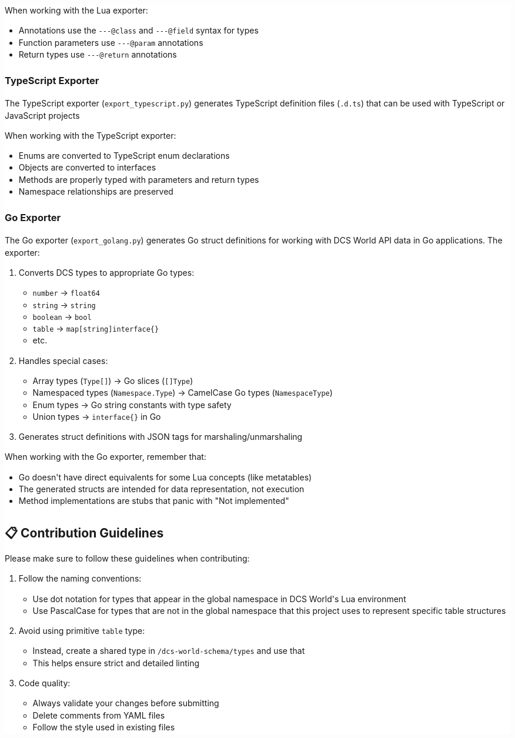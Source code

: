 When working with the Lua exporter:
- Annotations use the `---@class` and `---@field` syntax for types
- Function parameters use `---@param` annotations
- Return types use `---@return` annotations

### TypeScript Exporter

The TypeScript exporter (`export_typescript.py`) generates TypeScript definition files (`.d.ts`) that can be used with TypeScript or JavaScript projects

When working with the TypeScript exporter:
- Enums are converted to TypeScript enum declarations
- Objects are converted to interfaces
- Methods are properly typed with parameters and return types
- Namespace relationships are preserved

### Go Exporter

The Go exporter (`export_golang.py`) generates Go struct definitions for working with DCS World API data in Go applications. The exporter:

1. Converts DCS types to appropriate Go types:
   - `number` → `float64`
   - `string` → `string`
   - `boolean` → `bool`
   - `table` → `map[string]interface{}`
   - etc.

2. Handles special cases:
   - Array types (`Type[]`) → Go slices (`[]Type`)
   - Namespaced types (`Namespace.Type`) → CamelCase Go types (`NamespaceType`)
   - Enum types → Go string constants with type safety
   - Union types → `interface{}` in Go

3. Generates struct definitions with JSON tags for marshaling/unmarshaling

When working with the Go exporter, remember that:
- Go doesn't have direct equivalents for some Lua concepts (like metatables)
- The generated structs are intended for data representation, not execution
- Method implementations are stubs that panic with "Not implemented"

## 📋 Contribution Guidelines

Please make sure to follow these guidelines when contributing:

1. Follow the naming conventions:
   - Use dot notation for types that appear in the global namespace in DCS World's Lua environment
   - Use PascalCase for types that are not in the global namespace that this project uses to represent specific table structures

2. Avoid using primitive `table` type:
   - Instead, create a shared type in `/dcs-world-schema/types` and use that
   - This helps ensure strict and detailed linting

3. Code quality:
   - Always validate your changes before submitting
   - Delete comments from YAML files
   - Follow the style used in existing files
